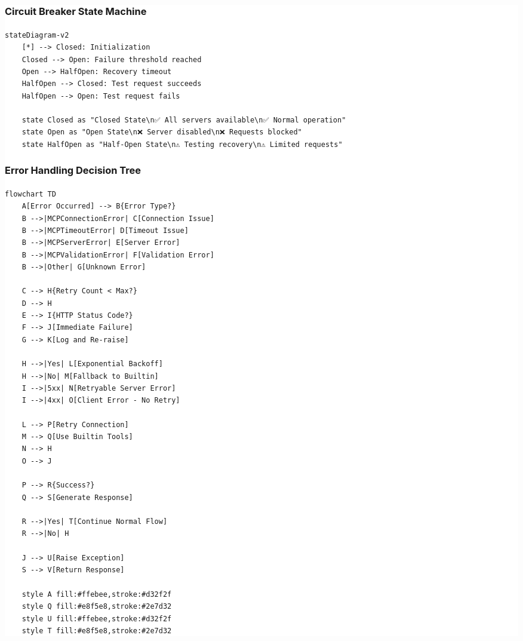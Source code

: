 ### Circuit Breaker State Machine

```mermaid
stateDiagram-v2
    [*] --> Closed: Initialization
    Closed --> Open: Failure threshold reached
    Open --> HalfOpen: Recovery timeout
    HalfOpen --> Closed: Test request succeeds
    HalfOpen --> Open: Test request fails

    state Closed as "Closed State\n✅ All servers available\n✅ Normal operation"
    state Open as "Open State\n❌ Server disabled\n❌ Requests blocked"
    state HalfOpen as "Half-Open State\n⚠️ Testing recovery\n⚠️ Limited requests"
```

### Error Handling Decision Tree

```mermaid
flowchart TD
    A[Error Occurred] --> B{Error Type?}
    B -->|MCPConnectionError| C[Connection Issue]
    B -->|MCPTimeoutError| D[Timeout Issue]
    B -->|MCPServerError| E[Server Error]
    B -->|MCPValidationError| F[Validation Error]
    B -->|Other| G[Unknown Error]

    C --> H{Retry Count < Max?}
    D --> H
    E --> I{HTTP Status Code?}
    F --> J[Immediate Failure]
    G --> K[Log and Re-raise]

    H -->|Yes| L[Exponential Backoff]
    H -->|No| M[Fallback to Builtin]
    I -->|5xx| N[Retryable Server Error]
    I -->|4xx| O[Client Error - No Retry]

    L --> P[Retry Connection]
    M --> Q[Use Builtin Tools]
    N --> H
    O --> J

    P --> R{Success?}
    Q --> S[Generate Response]

    R -->|Yes| T[Continue Normal Flow]
    R -->|No| H

    J --> U[Raise Exception]
    S --> V[Return Response]

    style A fill:#ffebee,stroke:#d32f2f
    style Q fill:#e8f5e8,stroke:#2e7d32
    style U fill:#ffebee,stroke:#d32f2f
    style T fill:#e8f5e8,stroke:#2e7d32
```
